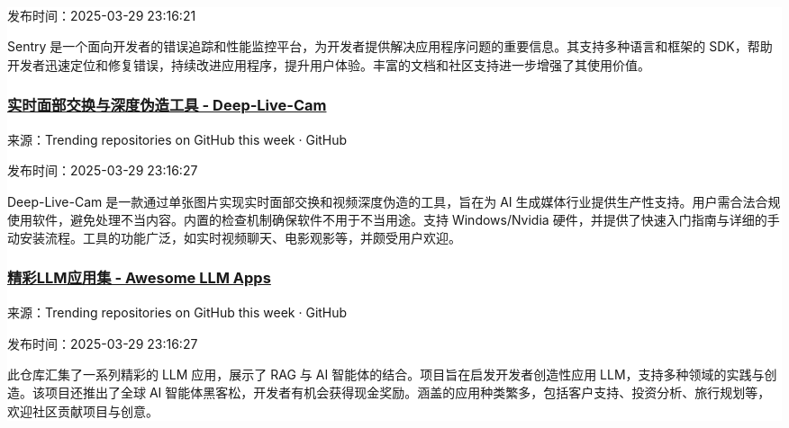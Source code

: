 发布时间：2025-03-29 23:16:21

Sentry 是一个面向开发者的错误追踪和性能监控平台，为开发者提供解决应用程序问题的重要信息。其支持多种语言和框架的 SDK，帮助开发者迅速定位和修复错误，持续改进应用程序，提升用户体验。丰富的文档和社区支持进一步增强了其使用价值。

### [实时面部交换与深度伪造工具 - Deep-Live-Cam](https://github.com/hacksider/Deep-Live-Cam)

来源：Trending repositories on GitHub this week · GitHub

发布时间：2025-03-29 23:16:27

Deep-Live-Cam 是一款通过单张图片实现实时面部交换和视频深度伪造的工具，旨在为 AI 生成媒体行业提供生产性支持。用户需合法合规使用软件，避免处理不当内容。内置的检查机制确保软件不用于不当用途。支持 Windows/Nvidia 硬件，并提供了快速入门指南与详细的手动安装流程。工具的功能广泛，如实时视频聊天、电影观影等，并颇受用户欢迎。

### [精彩LLM应用集 - Awesome LLM Apps](https://github.com/Shubhamsaboo/awesome-llm-apps)

来源：Trending repositories on GitHub this week · GitHub

发布时间：2025-03-29 23:16:27

此仓库汇集了一系列精彩的 LLM 应用，展示了 RAG 与 AI 智能体的结合。项目旨在启发开发者创造性应用 LLM，支持多种领域的实践与创造。该项目还推出了全球 AI 智能体黑客松，开发者有机会获得现金奖励。涵盖的应用种类繁多，包括客户支持、投资分析、旅行规划等，欢迎社区贡献项目与创意。
